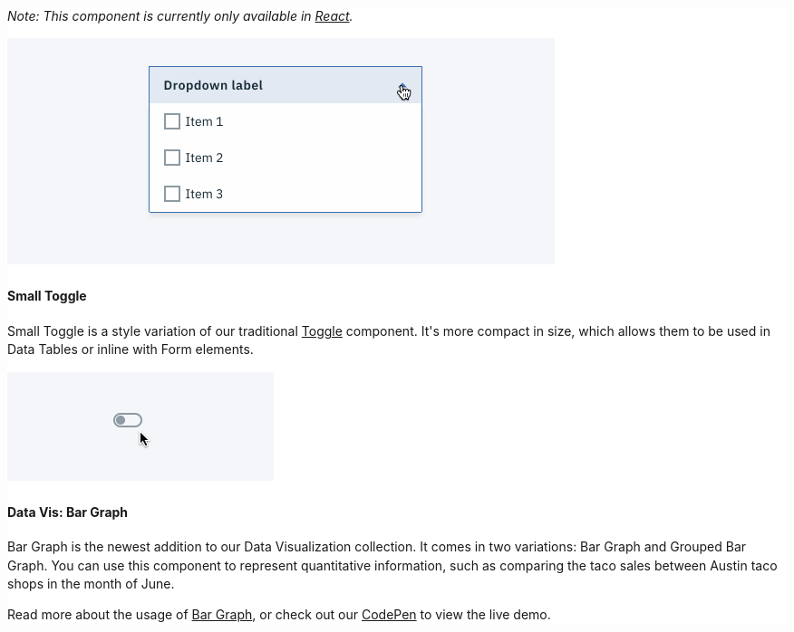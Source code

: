 _Note: This component is currently only available in [React](http://react.carbondesignsystem.com/?selectedKind=ComboBox&selectedStory=default&full=0&addons=1&stories=1&panelRight=0&addonPanel=storybook%2Factions%2Factions-panel)._



<image-component cols="8"  caption="Example of a dropdown with multi-select.">

![example of Dropdown with Multi-Select](images/dropdown-new.gif)

</image-component>



#### Small Toggle

Small Toggle is a style variation of our traditional [Toggle](/components/toggle) component. It's more compact in size, which allows them to be used in Data Tables or inline with Form elements.

<image-component cols="8"  caption="Example of small toggle.">

![example of Small toggle](images/small-toggle.gif)

</image-component>




#### Data Vis: Bar Graph

Bar Graph is the newest addition to our Data Visualization collection. It comes in two variations: Bar Graph and Grouped Bar Graph. You can use this component to represent quantitative information, such as comparing the taco sales between Austin taco shops in the month of June.

Read more about the usage of [Bar Graph](/data-visualization/bar-graph/usage), or check out our [CodePen](https://codepen.io/team/carbon/pen/OzBKKN) to view the live demo.




